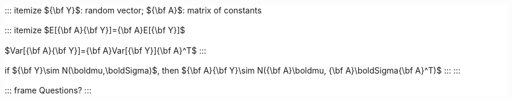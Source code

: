 ::: itemize
${\bf Y}$: random vector; ${\bf A}$: matrix of constants

::: itemize
$E[{\bf A}{\bf Y}]={\bf A}E[{\bf Y}]$

$Var[{\bf A}{\bf Y}]={\bf A}Var[{\bf Y}]{\bf A}^T$
:::

if ${\bf Y}\sim N(\boldmu,\boldSigma)$, then
${\bf A}{\bf Y}\sim N({\bf A}\boldmu, {\bf A}\boldSigma{\bf
A}^T)$
:::
:::

::: frame
Questions?
:::

